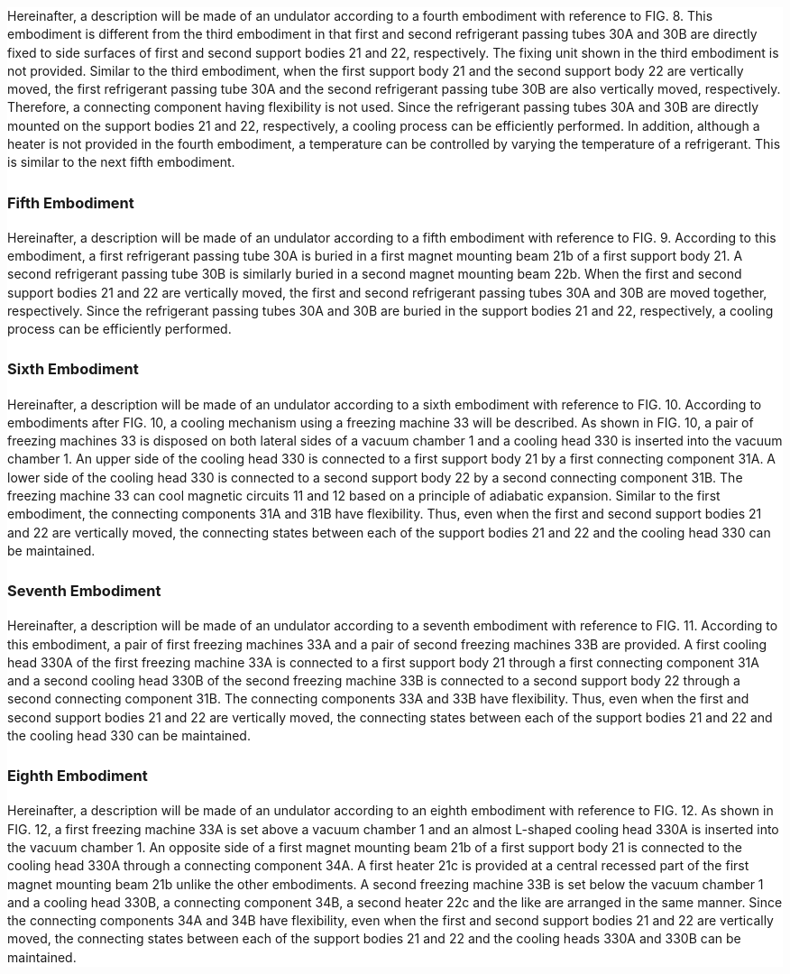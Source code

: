 Hereinafter, a description will be made of an undulator according to a fourth embodiment with reference to FIG. 8. This embodiment is different from the third embodiment in that first and second refrigerant passing tubes 30A and 30B are directly fixed to side surfaces of first and second support bodies 21 and 22, respectively. The fixing unit shown in the third embodiment is not provided. Similar to the third embodiment, when the first support body 21 and the second support body 22 are vertically moved, the first refrigerant passing tube 30A and the second refrigerant passing tube 30B are also vertically moved, respectively. Therefore, a connecting component having flexibility is not used. Since the refrigerant passing tubes 30A and 30B are directly mounted on the support bodies 21 and 22, respectively, a cooling process can be efficiently performed. In addition, although a heater is not provided in the fourth embodiment, a temperature can be controlled by varying the temperature of a refrigerant. This is similar to the next fifth embodiment.

### Fifth Embodiment

Hereinafter, a description will be made of an undulator according to a fifth embodiment with reference to FIG. 9. According to this embodiment, a first refrigerant passing tube 30A is buried in a first magnet mounting beam 21b of a first support body 21. A second refrigerant passing tube 30B is similarly buried in a second magnet mounting beam 22b. When the first and second support bodies 21 and 22 are vertically moved, the first and second refrigerant passing tubes 30A and 30B are moved together, respectively. Since the refrigerant passing tubes 30A and 30B are buried in the support bodies 21 and 22, respectively, a cooling process can be efficiently performed.

### Sixth Embodiment

Hereinafter, a description will be made of an undulator according to a sixth embodiment with reference to FIG. 10. According to embodiments after FIG. 10, a cooling mechanism using a freezing machine 33 will be described. As shown in FIG. 10, a pair of freezing machines 33 is disposed on both lateral sides of a vacuum chamber 1 and a cooling head 330 is inserted into the vacuum chamber 1. An upper side of the cooling head 330 is connected to a first support body 21 by a first connecting component 31A. A lower side of the cooling head 330 is connected to a second support body 22 by a second connecting component 31B. The freezing machine 33 can cool magnetic circuits 11 and 12 based on a principle of adiabatic expansion. Similar to the first embodiment, the connecting components 31A and 31B have flexibility. Thus, even when the first and second support bodies 21 and 22 are vertically moved, the connecting states between each of the support bodies 21 and 22 and the cooling head 330 can be maintained.

### Seventh Embodiment

Hereinafter, a description will be made of an undulator according to a seventh embodiment with reference to FIG. 11. According to this embodiment, a pair of first freezing machines 33A and a pair of second freezing machines 33B are provided. A first cooling head 330A of the first freezing machine 33A is connected to a first support body 21 through a first connecting component 31A and a second cooling head 330B of the second freezing machine 33B is connected to a second support body 22 through a second connecting component 31B. The connecting components 33A and 33B have flexibility. Thus, even when the first and second support bodies 21 and 22 are vertically moved, the connecting states between each of the support bodies 21 and 22 and the cooling head 330 can be maintained.

### Eighth Embodiment

Hereinafter, a description will be made of an undulator according to an eighth embodiment with reference to FIG. 12. As shown in FIG. 12, a first freezing machine 33A is set above a vacuum chamber 1 and an almost L-shaped cooling head 330A is inserted into the vacuum chamber 1. An opposite side of a first magnet mounting beam 21b of a first support body 21 is connected to the cooling head 330A through a connecting component 34A. A first heater 21c is provided at a central recessed part of the first magnet mounting beam 21b unlike the other embodiments. A second freezing machine 33B is set below the vacuum chamber 1 and a cooling head 330B, a connecting component 34B, a second heater 22c and the like are arranged in the same manner. Since the connecting components 34A and 34B have flexibility, even when the first and second support bodies 21 and 22 are vertically moved, the connecting states between each of the support bodies 21 and 22 and the cooling heads 330A and 330B can be maintained.
